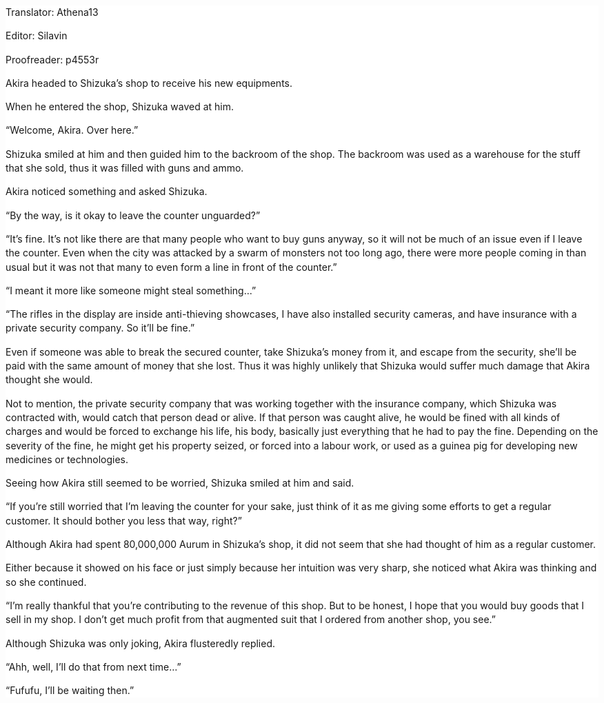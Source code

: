 Translator: Athena13

Editor: Silavin

Proofreader: p4553r

Akira headed to Shizuka’s shop to receive his new equipments.

When he entered the shop, Shizuka waved at him.

“Welcome, Akira. Over here.”

Shizuka smiled at him and then guided him to the backroom of the shop. The backroom was used as a warehouse for the stuff that she sold, thus it was filled with guns and ammo.

Akira noticed something and asked Shizuka.

“By the way, is it okay to leave the counter unguarded?”

“It’s fine. It’s not like there are that many people who want to buy guns anyway, so it will not be much of an issue even if I leave the counter. Even when the city was attacked by a swarm of monsters not too long ago, there were more people coming in than usual but it was not that many to even form a line in front of the counter.”

“I meant it more like someone might steal something…”

“The rifles in the display are inside anti-thieving showcases, I have also installed security cameras, and have insurance with a private security company. So it’ll be fine.”

Even if someone was able to break the secured counter, take Shizuka’s money from it, and escape from the security, she’ll be paid with the same amount of money that she lost. Thus it was highly unlikely that Shizuka would suffer much damage that Akira thought she would.

Not to mention, the private security company that was working together with the insurance company, which Shizuka was contracted with, would catch that person dead or alive. If that person was caught alive, he would be fined with all kinds of charges and would be forced to exchange his life, his body, basically just everything that he had to pay the fine. Depending on the severity of the fine, he might get his property seized, or forced into a labour work, or used as a guinea pig for developing new medicines or technologies.

Seeing how Akira still seemed to be worried, Shizuka smiled at him and said.

“If you’re still worried that I’m leaving the counter for your sake, just think of it as me giving some efforts to get a regular customer. It should bother you less that way, right?”

Although Akira had spent 80,000,000 Aurum in Shizuka’s shop, it did not seem that she had thought of him as a regular customer.

Either because it showed on his face or just simply because her intuition was very sharp, she noticed what Akira was thinking and so she continued.

“I’m really thankful that you’re contributing to the revenue of this shop. But to be honest, I hope that you would buy goods that I sell in my shop. I don’t get much profit from that augmented suit that I ordered from another shop, you see.”

Although Shizuka was only joking, Akira flusteredly replied.

“Ahh, well, I’ll do that from next time…”

“Fufufu, I’ll be waiting then.”
